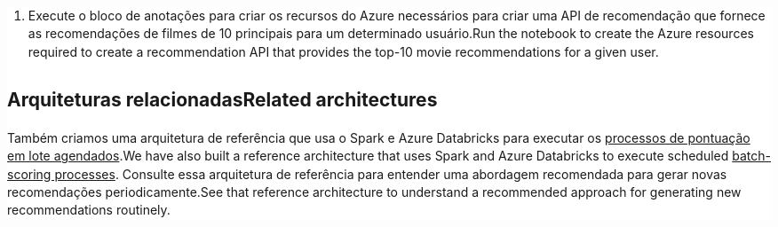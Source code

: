1. <span data-ttu-id="9e524-197">Execute o bloco de anotações para criar os recursos do Azure necessários para criar uma API de recomendação que fornece as recomendações de filmes de 10 principais para um determinado usuário.</span><span class="sxs-lookup"><span data-stu-id="9e524-197">Run the notebook to create the Azure resources required to create a recommendation API that provides the top-10 movie recommendations for a given user.</span></span>

## <a name="related-architectures"></a><span data-ttu-id="9e524-198">Arquiteturas relacionadas</span><span class="sxs-lookup"><span data-stu-id="9e524-198">Related architectures</span></span>

<span data-ttu-id="9e524-199">Também criamos uma arquitetura de referência que usa o Spark e Azure Databricks para executar os [processos de pontuação em lote agendados][batch-scoring].</span><span class="sxs-lookup"><span data-stu-id="9e524-199">We have also built a reference architecture that uses Spark and Azure Databricks to execute scheduled [batch-scoring processes][batch-scoring].</span></span> <span data-ttu-id="9e524-200">Consulte essa arquitetura de referência para entender uma abordagem recomendada para gerar novas recomendações periodicamente.</span><span class="sxs-lookup"><span data-stu-id="9e524-200">See that reference architecture to understand a recommended approach for generating new recommendations routinely.</span></span>


[aci]: /azure/container-instances/container-instances-overview
[aad]: /azure/active-directory-b2c/active-directory-b2c-overview
[adbauthentication]: https://docs.azuredatabricks.net/api/latest/authentication.html#generate-a-token
[aks]: /azure/aks/intro-kubernetes
[als]: https://spark.apache.org/docs/latest/ml-collaborative-filtering.html
[als-example]: https://github.com/Microsoft/Recommenders/blob/master/notebooks/05_operationalize/als_movie_o16n.ipynb
[autoscaling]: https://docs.azuredatabricks.net/user-guide/clusters/sizing.html
[autoscale]: https://docs.azuredatabricks.net/user-guide/clusters/sizing.html#autoscaling
[availability]: /azure/architecture/checklist/availability
[batch-scoring]: /azure/architecture/reference-architectures/ai/batch-scoring-databricks
[blob]: /azure/storage/blobs/storage-blobs-introduction
[blog]: https://blogs.technet.microsoft.com/machinelearning/2018/03/20/scaling-azure-container-service-cluster/
[clusters]: https://docs.azuredatabricks.net/user-guide/clusters/configure.html
[cosmosdb]: /azure/cosmos-db/introduction
[data-source]: https://docs.azuredatabricks.net/spark/latest/data-sources/index.html
[databricks]: /azure/azure-databricks/what-is-azure-databricks
[dsvm]: /azure/machine-learning/data-science-virtual-machine/overview
[dsvm-ubuntu]: /azure/machine-learning/data-science-virtual-machine/dsvm-ubuntu-intro
[eval-guide]: https://github.com/Microsoft/Recommenders/blob/master/notebooks/03_evaluate/evaluation.ipynb
[free]: https://azure.microsoft.com/free/?WT.mc_id=A261C142F
[github]: https://github.com/Microsoft/Recommenders
[guide]: https://github.com/Microsoft/Recommenders/blob/master/notebooks/01_prepare_data/data_split.ipynb
[latency]: https://github.com/jessebenson/azure-performance
[mls]: /azure/machine-learning/service/
[n-tier]: /azure/architecture/reference-architectures/n-tier/n-tier-cassandra
[ndcg]: https://en.wikipedia.org/wiki/Discounted_cumulative_gain
[nodes]: /azure/aks/scale-cluster
[notebook]: https://github.com/Microsoft/Recommenders/notebooks/00_quick_start/als_pyspark_movielens.ipynb
[partition-data]: /azure/cosmos-db/partition-data
[redis]: /azure/redis-cache/cache-overview
[regions]: https://azure.microsoft.com/global-infrastructure/services/?products=virtual-machines&regions=all
[resiliency]: /azure/architecture/resiliency/
[ru]: /azure/cosmos-db/request-units
[sec-docs]: /azure/security/
[setup]: https://github.com/Microsoft/Recommenders/blob/master/SETUP.md#repository-installation
[setupo16n]: https://github.com/Microsoft/Recommenders/blob/master/SETUP.md#prepare-azure-databricks-for-operationalization
[scale]: /azure/aks/tutorial-kubernetes-scale
[sla]: https://azure.microsoft.com/support/legal/sla/virtual-machines/v1_8/
[vm-size]: /azure/virtual-machines/virtual-machines-linux-change-vm-size
[workspace]: https://docs.azuredatabricks.net/getting-started/index.html
